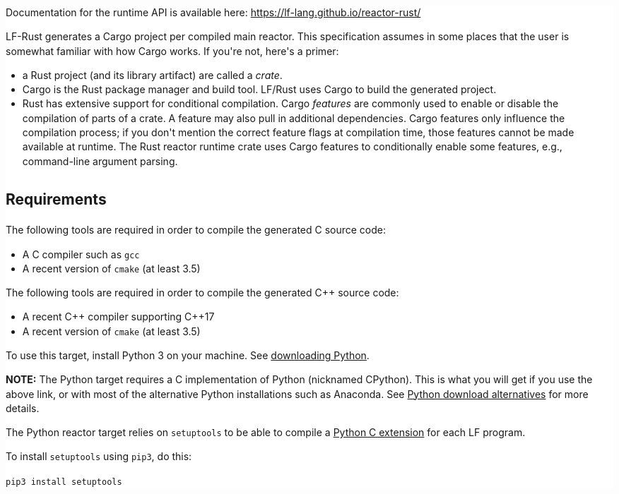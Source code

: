 Documentation for the runtime API is available here: https://lf-lang.github.io/reactor-rust/

LF-Rust generates a Cargo project per compiled main reactor. This specification assumes in some places that the user is somewhat familiar with how Cargo works.
If you're not, here's a primer:

- a Rust project (and its library artifact) are called a _crate_.
- Cargo is the Rust package manager and build tool. LF/Rust uses Cargo to build the generated project.
- Rust has extensive support for conditional compilation. Cargo _features_ are commonly used to enable or disable the compilation of parts of a crate. A feature may also pull in additional dependencies. Cargo features only influence the compilation process; if you don't mention the correct feature flags at compilation time, those features cannot be made available at runtime. The Rust reactor runtime crate uses Cargo features to conditionally enable some features, e.g., command-line argument parsing.

</div>

[comment]: <> (================= NEW SECTION =====================)

## Requirements

<div class="lf-c">

The following tools are required in order to compile the generated C source code:

- A C compiler such as `gcc`
- A recent version of `cmake` (at least 3.5)

</div>

<div class="lf-cpp">

The following tools are required in order to compile the generated C++ source code:

- A recent C++ compiler supporting C++17
- A recent version of `cmake` (at least 3.5)

</div>

<div class="lf-py">

To use this target, install Python 3 on your machine. See [downloading Python](https://wiki.python.org/moin/BeginnersGuide/Download).

**NOTE:** The Python target requires a C implementation of Python (nicknamed CPython). This is what you will get if you use the above link, or with most of the alternative Python installations such as Anaconda. See [Python download alternatives](https://www.python.org/download/alternatives/) for more details.

The Python reactor target relies on `setuptools` to be able to compile a [Python
C extension](https://docs.python.org/3/extending/extending.html) for each LF
program.



To install `setuptools` using `pip3`, do this:

```sh
pip3 install setuptools
```


[comment]: <> (Unfortunately, HTML has on include function, so we)
[comment]: <> (have to put all the target languages in one file.)